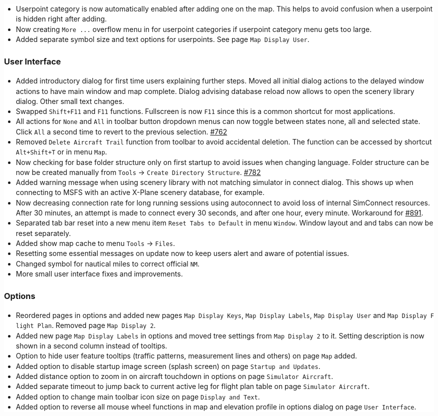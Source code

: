 * Userpoint category is now automatically enabled after adding one on the map. This helps to avoid
  confusion when a userpoint is hidden right after adding.
* Now creating `More ...` overflow menu in for userpoint categories if userpoint category menu gets
  too large.
* Added separate symbol size and text options for userpoints. See page `Map Display User`.

### User Interface

* Added introductory dialog for first time users explaining further steps. Moved all initial dialog
  actions to the delayed window actions to have main window and map complete. Dialog advising
  database reload now allows to open the scenery library dialog. Other small text changes.
* Swapped `Shift+F11` and `F11` functions. Fullscreen is now `F11` since this is a common shortcut for
  most applications.
* All actions for `None` and `All` in toolbar button dropdown menus can now toggle between states
  none, all and selected state. Click `All` a second time to revert to the previous selection. [#762](https://github.com/albar965/littlenavmap/issues/762)
* Removed `Delete Aircraft Trail` function from toolbar to avoid accidental deletion. The function
  can be accessed by shortcut `Alt+Shift+T` or in menu `Map`.
* Now checking for base folder structure only on first startup to avoid issues when changing
  language. Folder structure can be now be created manually from `Tools` -> `Create Directory
  Structure`. [#782](https://github.com/albar965/littlenavmap/issues/782)
* Added warning message when using scenery library with not matching simulator in connect dialog.
  This shows up when connecting to MSFS with an active X-Plane scenery database, for example.
* Now decreasing connection rate for long running sessions using autoconnect to avoid loss of
  internal SimConnect resources. After 30 minutes, an attempt is made to connect every 30 seconds, and
  after one hour, every minute. Workaround for [#891](https://github.com/albar965/littlenavmap/issues/891).
* Separated tab bar reset into a new menu item `Reset Tabs to Default` in menu `Window`. Window layout
  and and tabs can now be reset separately.
* Added show map cache to menu `Tools` -> `Files`.
* Resetting some essential messages on update now to keep users alert and aware of potential issues.
* Changed symbol for nautical miles to correct official `NM`.
* More small user interface fixes and improvements.

### Options

* Reordered pages in options and added new pages `Map Display Keys`, `Map Display Labels`, `Map
  Display User` and `Map Display Flight Plan`. Removed page `Map Display 2`.
* Added new page `Map Display Labels` in options and moved tree settings from `Map Display 2` to
  it. Setting description is now shown in a second column instead of tooltips.
* Option to hide user feature tooltips (traffic patterns, measurement lines and others) on page
  `Map` added.
* Added option to disable startup image screen (splash screen) on page `Startup and Updates`.
* Added distance option to zoom in on aircraft touchdown in options on page `Simulator Aircraft`.
* Added separate timeout to jump back to current active leg for flight plan table on page
  `Simulator Aircraft`.
* Added option to change main toolbar icon size on page `Display and Text`.
* Added option to reverse all mouse wheel functions in map and elevation profile in options dialog on
  page `User Interface`.
